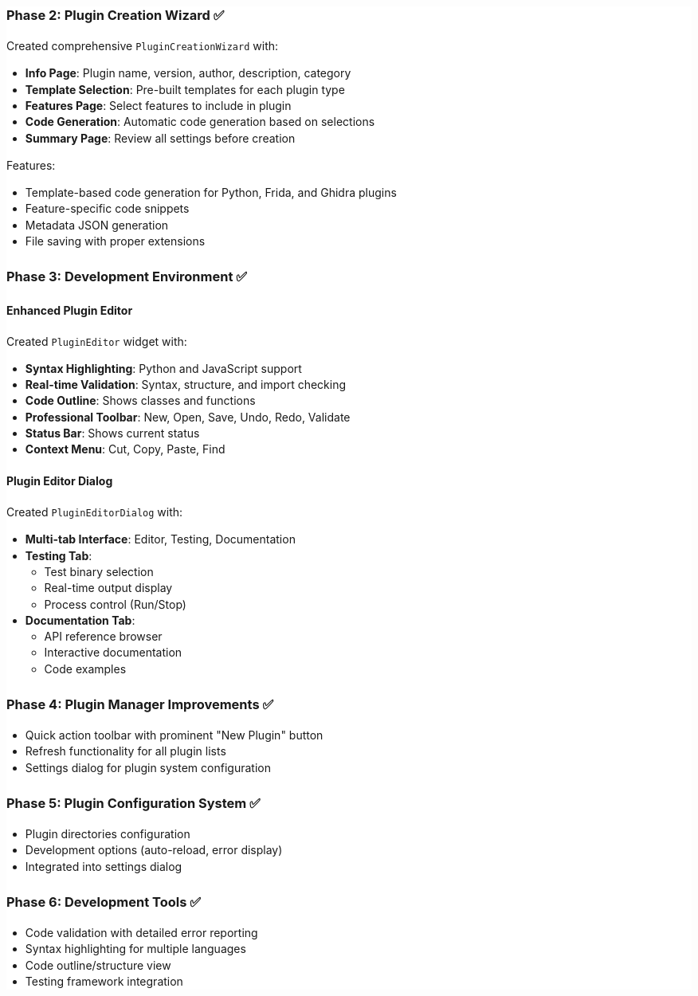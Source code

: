 ### Phase 2: Plugin Creation Wizard ✅

Created comprehensive `PluginCreationWizard` with:
- **Info Page**: Plugin name, version, author, description, category
- **Template Selection**: Pre-built templates for each plugin type
- **Features Page**: Select features to include in plugin
- **Code Generation**: Automatic code generation based on selections
- **Summary Page**: Review all settings before creation

Features:
- Template-based code generation for Python, Frida, and Ghidra plugins
- Feature-specific code snippets
- Metadata JSON generation
- File saving with proper extensions

### Phase 3: Development Environment ✅

#### Enhanced Plugin Editor
Created `PluginEditor` widget with:
- **Syntax Highlighting**: Python and JavaScript support
- **Real-time Validation**: Syntax, structure, and import checking
- **Code Outline**: Shows classes and functions
- **Professional Toolbar**: New, Open, Save, Undo, Redo, Validate
- **Status Bar**: Shows current status
- **Context Menu**: Cut, Copy, Paste, Find

#### Plugin Editor Dialog
Created `PluginEditorDialog` with:
- **Multi-tab Interface**: Editor, Testing, Documentation
- **Testing Tab**: 
  - Test binary selection
  - Real-time output display
  - Process control (Run/Stop)
- **Documentation Tab**:
  - API reference browser
  - Interactive documentation
  - Code examples

### Phase 4: Plugin Manager Improvements ✅
- Quick action toolbar with prominent "New Plugin" button
- Refresh functionality for all plugin lists
- Settings dialog for plugin system configuration

### Phase 5: Plugin Configuration System ✅
- Plugin directories configuration
- Development options (auto-reload, error display)
- Integrated into settings dialog

### Phase 6: Development Tools ✅
- Code validation with detailed error reporting
- Syntax highlighting for multiple languages
- Code outline/structure view
- Testing framework integration
